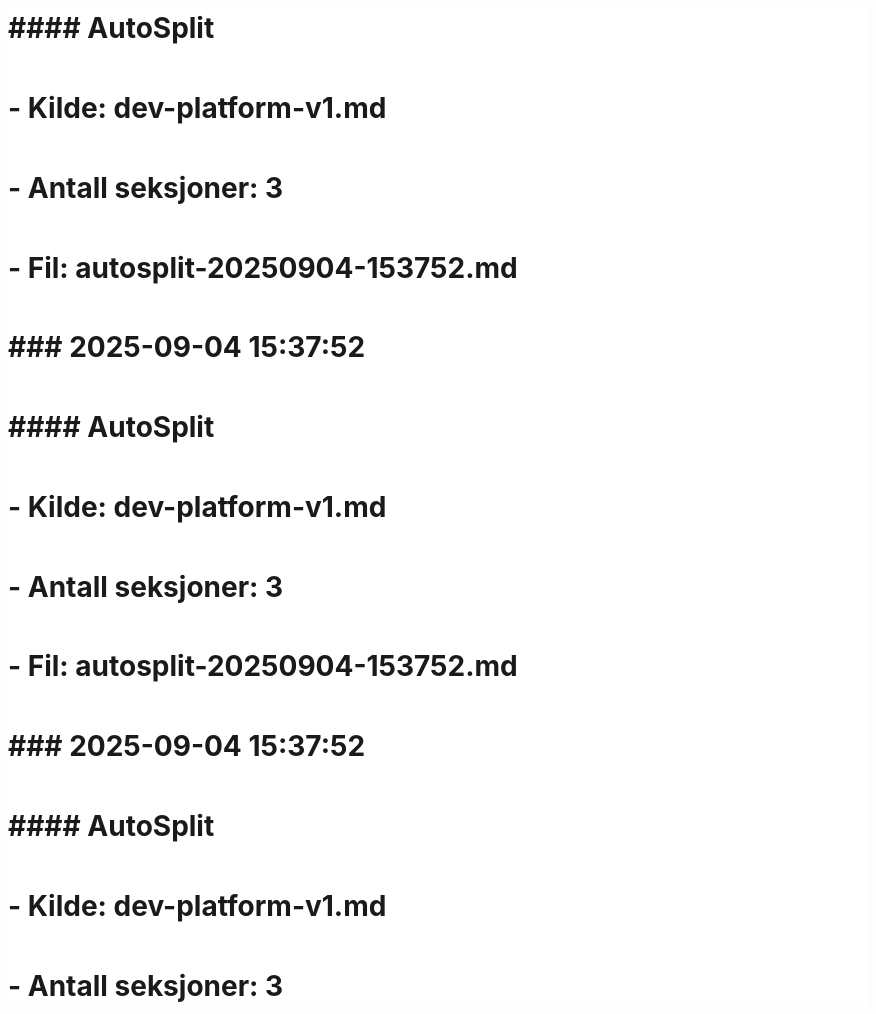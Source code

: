 # \#### AutoSplit

# \- Kilde: dev-platform-v1.md

# \- Antall seksjoner: 3

# \- Fil: autosplit-20250904-153752.md

#

#

#

#

# \### 2025-09-04 15:37:52

# \#### AutoSplit

# \- Kilde: dev-platform-v1.md

# \- Antall seksjoner: 3

# \- Fil: autosplit-20250904-153752.md

#

#

#

#

# \### 2025-09-04 15:37:52

# \#### AutoSplit

# \- Kilde: dev-platform-v1.md

# \- Antall seksjoner: 3
